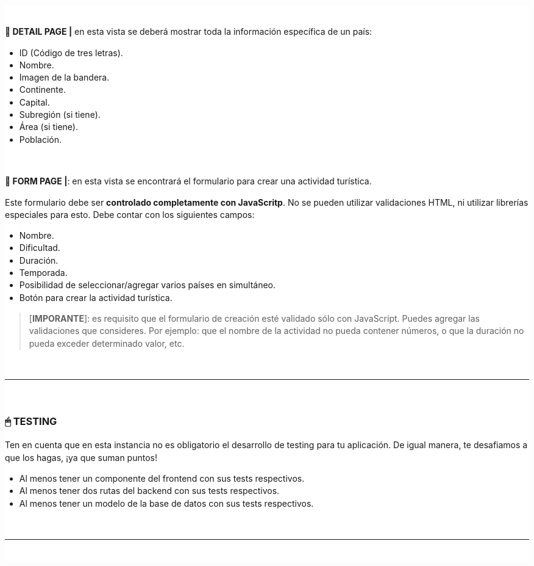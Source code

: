 <br />

**📍 DETAIL PAGE |** en esta vista se deberá mostrar toda la información específica de un país:

-  ID (Código de tres letras).
-  Nombre.
-  Imagen de la bandera.
-  Continente.
-  Capital.
-  Subregión (si tiene).
-  Área (si tiene).
-  Población.

<br />

**📍 FORM PAGE |**: en esta vista se encontrará el formulario para crear una actividad turística.

Este formulario debe ser **controlado completamente con JavaScritp**. No se pueden utilizar validaciones HTML, ni utilizar librerías especiales para esto. Debe contar con los siguientes campos:

-  Nombre.
-  Dificultad.
-  Duración.
-  Temporada.
-  Posibilidad de seleccionar/agregar varios países en simultáneo.
-  Botón para crear la actividad turística.

> [**IMPORANTE**]: es requisito que el formulario de creación esté validado sólo con JavaScript. Puedes agregar las validaciones que consideres. Por ejemplo: que el nombre de la actividad no pueda contener números, o que la duración no pueda exceder determinado valor, etc.

<br />

---

<br />

### **🖱 TESTING**

Ten en cuenta que en esta instancia no es obligatorio el desarrollo de testing para tu aplicación. De igual manera, te desafiamos a que los hagas, ¡ya que suman puntos!

-  Al menos tener un componente del frontend con sus tests respectivos.
-  Al menos tener dos rutas del backend con sus tests respectivos.
-  Al menos tener un modelo de la base de datos con sus tests respectivos.

<br />

---

<br />
